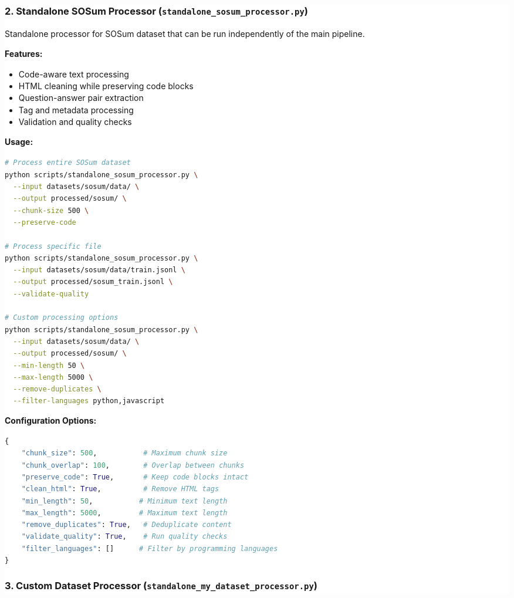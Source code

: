 ### 2. Standalone SOSum Processor (`standalone_sosum_processor.py`)

Standalone processor for SOSum dataset that can be run independently of the main pipeline.

**Features:**
- Code-aware text processing
- HTML cleaning while preserving code blocks
- Question-answer pair extraction
- Tag and metadata processing
- Validation and quality checks

**Usage:**
```bash
# Process entire SOSum dataset
python scripts/standalone_sosum_processor.py \
  --input datasets/sosum/data/ \
  --output processed/sosum/ \
  --chunk-size 500 \
  --preserve-code

# Process specific file
python scripts/standalone_sosum_processor.py \
  --input datasets/sosum/data/train.jsonl \
  --output processed/sosum_train.jsonl \
  --validate-quality

# Custom processing options
python scripts/standalone_sosum_processor.py \
  --input datasets/sosum/data/ \
  --output processed/sosum/ \
  --min-length 50 \
  --max-length 5000 \
  --remove-duplicates \
  --filter-languages python,javascript
```

**Configuration Options:**
```python
{
    "chunk_size": 500,           # Maximum chunk size
    "chunk_overlap": 100,        # Overlap between chunks
    "preserve_code": True,       # Keep code blocks intact
    "clean_html": True,          # Remove HTML tags
    "min_length": 50,           # Minimum text length
    "max_length": 5000,         # Maximum text length
    "remove_duplicates": True,   # Deduplicate content
    "validate_quality": True,    # Run quality checks
    "filter_languages": []      # Filter by programming languages
}
```

### 3. Custom Dataset Processor (`standalone_my_dataset_processor.py`)
